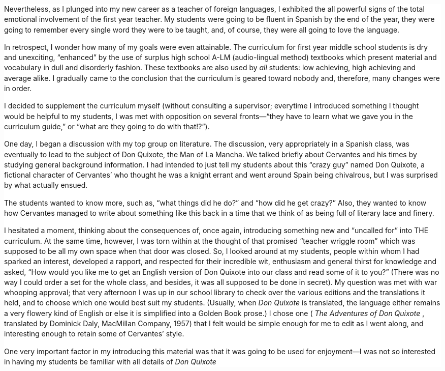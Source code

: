   Nevertheless, as I plunged into my new career as a teacher of foreign languages, I exhibited the all powerful signs of the total emotional involvement of the first year teacher. My students were going to be fluent in Spanish by the end of the year, they were going to remember every single word they were to be taught, and, of course, they were all going to love the language.
 </p>
 <p>
  In retrospect, I wonder how many of my goals were even attainable. The curriculum for first year middle school students is dry and unexciting, “enhanced” by the use of surplus high school A-LM (audio-lingual method) textbooks which present material and vocabulary in dull and disorderly fashion. These textbooks are also used by
  <i>
   all
  </i>
  students: low achieving, high achieving and average alike. I gradually came to the conclusion that the curriculum is geared toward nobody and, therefore, many changes were in order.
 </p>
 <p>
  I decided to supplement the curriculum myself (without consulting a supervisor; everytime I introduced something I thought would be helpful to my students, I was met with opposition on several fronts—“they have to learn what we gave you in the curriculum guide,” or “what are they going to do with that!?”).
 </p>
 <p>
  One day, I began a discussion with my top group on literature. The discussion, very appropriately in a Spanish class, was eventually to lead to the subject of Don Quixote, the Man of La Mancha. We talked briefly about Cervantes and his times by studying general background information. I had intended to just tell my students about this “crazy guy” named Don Quixote, a fictional character of Cervantes’ who thought he was a knight errant and went around Spain being chivalrous, but I was surprised by what actually ensued.
 </p>
 <p>
  The students wanted to know more, such as, “what things did he do?” and “how did he get crazy?” Also, they wanted to know how Cervantes managed to write about something like this back in a time that we think of as being full of literary lace and finery.
 </p>
 <p>
  I hesitated a moment, thinking about the consequences of, once again, introducing something new and “uncalled for” into THE curriculum. At the same time, however, I was torn within at the thought of that promised “teacher wriggle room” which was supposed to be all my own space when that door was closed. So, I looked around at my students, people within whom I had sparked an interest, developed a rapport, and respected for their incredible wit, enthusiasm and general thirst for knowledge and asked, “How would you like me to get an English version of Don Quixote into our class and read some of it to you?” (There was no way I could order a set for the whole class, and besides, it was all supposed to be done in secret). My question was met with war whooping approval; that very afternoon I was up in our school library to check over the various editions and the translations it held, and to choose which one would best suit my students. (Usually, when
  <i>
   Don Quixote
  </i>
  is translated, the language either remains a very flowery kind of English or else it is simplified into a Golden Book prose.) I chose one (
  <i>
   The Adventures of Don Quixote
  </i>
  , translated by Dominick Daly, MacMillan Company, 1957) that I felt would be simple enough for me to edit as I went along, and interesting enough to retain some of Cervantes’ style.
 </p>
 <p>
  One very important factor in my introducing this material was that it was going to be used for enjoyment—I was not so interested in having my students be familiar with all details of
  <i>
   Don Quixote
  </i>
